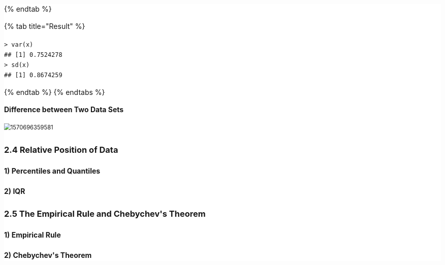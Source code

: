 {% endtab %}

{% tab title="Result" %}

```
> var(x)
## [1] 0.7524278
> sd(x)
## [1] 0.8674259
```

{% endtab %}
{% endtabs %}

**Difference between Two Data Sets**



<img src="C:/Users/Dae%20Ho%20Kim/OneDrive%20-%20%EB%AA%A9%EC%9B%90%EB%8C%80%ED%95%99%EA%B5%90/Kim_DaeHo(insoo_notebook)/Lectures/Statistics/images/1570696359581.png" alt="1570696359581" style="zoom:80%;" />



### 2.4 Relative Position of Data



#### 1) Percentiles and Quantiles



#### 2) IQR



### 2.5 The Empirical Rule and Chebychev's Theorem



#### 1) Empirical Rule



#### 2) Chebychev's Theorem


